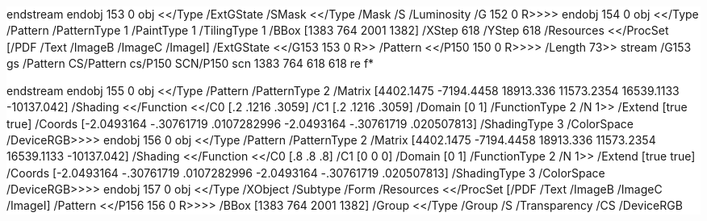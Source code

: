 endstream
endobj
153 0 obj
<</Type /ExtGState
/SMask <</Type /Mask
/S /Luminosity
/G 152 0 R>>>>
endobj
154 0 obj
<</Type /Pattern
/PatternType 1
/PaintType 1
/TilingType 1
/BBox [1383 764 2001 1382]
/XStep 618
/YStep 618
/Resources <</ProcSet [/PDF /Text /ImageB /ImageC /ImageI]
/ExtGState <</G153 153 0 R>>
/Pattern <</P150 150 0 R>>>>
/Length 73>> stream
/G153 gs
/Pattern CS/Pattern cs/P150 SCN/P150 scn
1383 764 618 618 re
f*

endstream
endobj
155 0 obj
<</Type /Pattern
/PatternType 2
/Matrix [4402.1475 -7194.4458 18913.336 11573.2354 16539.1133 -10137.042]
/Shading <</Function <</C0 [.2 .1216 .3059]
/C1 [.2 .1216 .3059]
/Domain [0 1]
/FunctionType 2
/N 1>>
/Extend [true true]
/Coords [-2.0493164 -.30761719 .0107282996 -2.0493164 -.30761719 .020507813]
/ShadingType 3
/ColorSpace /DeviceRGB>>>>
endobj
156 0 obj
<</Type /Pattern
/PatternType 2
/Matrix [4402.1475 -7194.4458 18913.336 11573.2354 16539.1133 -10137.042]
/Shading <</Function <</C0 [.8 .8 .8]
/C1 [0 0 0]
/Domain [0 1]
/FunctionType 2
/N 1>>
/Extend [true true]
/Coords [-2.0493164 -.30761719 .0107282996 -2.0493164 -.30761719 .020507813]
/ShadingType 3
/ColorSpace /DeviceRGB>>>>
endobj
157 0 obj
<</Type /XObject
/Subtype /Form
/Resources <</ProcSet [/PDF /Text /ImageB /ImageC /ImageI]
/Pattern <</P156 156 0 R>>>>
/BBox [1383 764 2001 1382]
/Group <</Type /Group
/S /Transparency
/CS /DeviceRGB